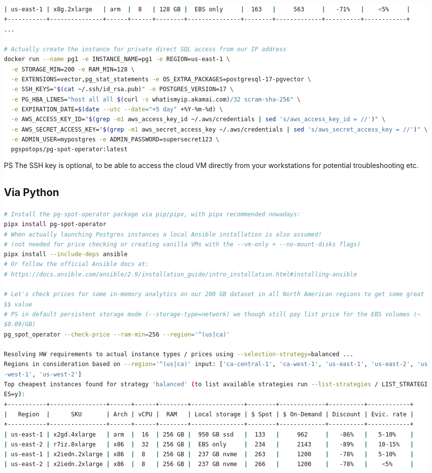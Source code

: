 ```bash
| us-east-1 | x8g.2xlarge   | arm  |  8   | 128 GB |  EBS only     |  163   |     563     |   -71%   |    <5%     |
+-----------+---------------+------+------+--------+---------------+--------+-------------+----------+------------+
...

# Actually create the instance for private direct SQL access from our IP address
docker run --name pg1 -e INSTANCE_NAME=pg1 -e REGION=us-east-1 \
  -e STORAGE_MIN=200 -e RAM_MIN=128 \
  -e EXTENSIONS=vector,pg_stat_statements -e OS_EXTRA_PACKAGES=postgresql-17-pgvector \
  -e SSH_KEYS="$(cat ~/.ssh/id_rsa.pub)" -e POSTGRES_VERSION=17 \
  -e PG_HBA_LINES="host all all $(curl -s whatismyip.akamai.com)/32 scram-sha-256" \
  -e EXPIRATION_DATE=$(date --utc --date="+5 day" +%Y-%m-%d) \
  -e AWS_ACCESS_KEY_ID="$(grep -m1 aws_access_key_id ~/.aws/credentials | sed 's/aws_access_key_id = //')" \
  -e AWS_SECRET_ACCESS_KEY="$(grep -m1 aws_secret_access_key ~/.aws/credentials | sed 's/aws_secret_access_key = //')" \
  -e ADMIN_USER=mypostgres -e ADMIN_PASSWORD=supersecret123 \
  pgspotops/pg-spot-operator:latest
```

PS The SSH key is optional, to be able to access the cloud VM directly from your workstations for potential troubleshooting etc.

## Via Python

```bash
# Install the pg-spot-operator package via pip/pipx, with pipx recommended nowadays:
pipx install pg-spot-operator
# When actually launching Postgres instances a local Ansible installation is also assumed!
# (not needed for price checking or creating vanilla VMs with the --vm-only + --no-mount-disks flags)
pipx install --include-deps ansible
# Or follow the official Ansible docs at:
# https://docs.ansible.com/ansible/2.9/installation_guide/intro_installation.html#installing-ansible

# Let's check prices for some in-memory analytics on our 200 GB dataset in all North American regions to get some great $$ value
# PS in default persistent storage mode (--storage-type=network) we though still pay list price for the EBS volumes (~$0.09/GB)
pg_spot_operator --check-price --ram-min=256 --region='^(us|ca)'

Resolving HW requirements to actual instance types / prices using --selection-strategy=balanced ...
Regions in consideration based on --region='^(us|ca)' input: ['ca-central-1', 'ca-west-1', 'us-east-1', 'us-east-2', 'us-west-1', 'us-west-2']
Top cheapest instances found for strategy 'balanced' (to list available strategies run --list-strategies / LIST_STRATEGIES=y):
+-----------+----------------+------+------+--------+---------------+--------+-------------+----------+------------+
|   Region  |      SKU       | Arch | vCPU |  RAM   | Local storage | $ Spot | $ On-Demand | Discount | Evic. rate |
+-----------+----------------+------+------+--------+---------------+--------+-------------+----------+------------+
| us-east-1 | x2gd.4xlarge   | arm  |  16  | 256 GB |  950 GB ssd   |  133   |     962     |   -86%   |   5-10%    |
| us-east-2 | r7iz.8xlarge   | x86  |  32  | 256 GB |  EBS only     |  234   |     2143    |   -89%   |   10-15%   |
| us-east-1 | x2iedn.2xlarge | x86  |  8   | 256 GB |  237 GB nvme  |  263   |     1200    |   -78%   |   5-10%    |
| us-east-2 | x2iedn.2xlarge | x86  |  8   | 256 GB |  237 GB nvme  |  266   |     1200    |   -78%   |    <5%     |
```